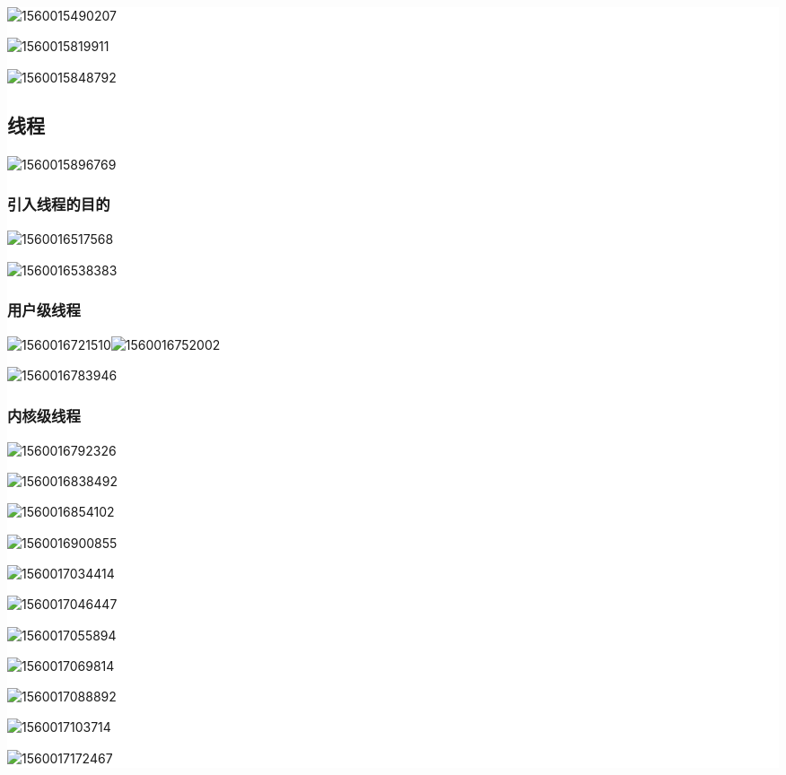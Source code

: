 ![1560015490207](assets/1560015490207.png)

![1560015819911](assets/1560015819911.png)

![1560015848792](assets/1560015848792.png)

## 线程



![1560015896769](assets/1560015896769.png)

### 引入线程的目的	

![1560016517568](assets/1560016517568.png)

![1560016538383](assets/1560016538383.png)

### 用户级线程

![1560016721510](assets/1560016721510.png)![1560016752002](assets/1560016752002.png)

![1560016783946](assets/1560016783946.png)

### 内核级线程

![1560016792326](assets/1560016792326.png)

![1560016838492](assets/1560016838492.png)

![1560016854102](assets/1560016854102.png)

![1560016900855](assets/1560016900855.png)

![1560017034414](assets/1560017034414.png)

![1560017046447](assets/1560017046447.png)

![1560017055894](assets/1560017055894.png)

![1560017069814](assets/1560017069814.png)

![1560017088892](assets/1560017088892.png)

![1560017103714](assets/1560017103714.png)

![1560017172467](assets/1560017172467.png)
